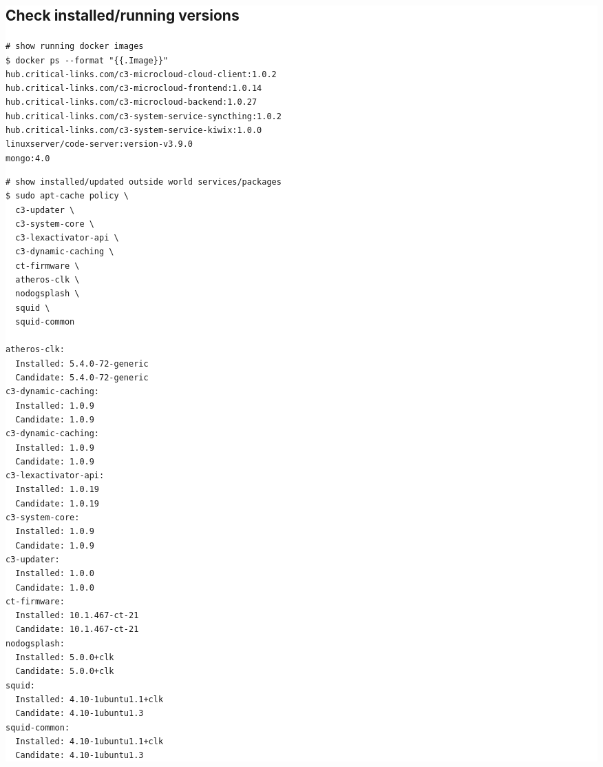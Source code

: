 ```json
```

## Check installed/running versions

```shell
# show running docker images
$ docker ps --format "{{.Image}}"
hub.critical-links.com/c3-microcloud-cloud-client:1.0.2
hub.critical-links.com/c3-microcloud-frontend:1.0.14
hub.critical-links.com/c3-microcloud-backend:1.0.27
hub.critical-links.com/c3-system-service-syncthing:1.0.2
hub.critical-links.com/c3-system-service-kiwix:1.0.0
linuxserver/code-server:version-v3.9.0
mongo:4.0
```

```shell
# show installed/updated outside world services/packages
$ sudo apt-cache policy \
  c3-updater \
  c3-system-core \
  c3-lexactivator-api \
  c3-dynamic-caching \
  ct-firmware \
  atheros-clk \
  nodogsplash \
  squid \
  squid-common

atheros-clk:
  Installed: 5.4.0-72-generic
  Candidate: 5.4.0-72-generic
c3-dynamic-caching:
  Installed: 1.0.9
  Candidate: 1.0.9
c3-dynamic-caching:
  Installed: 1.0.9
  Candidate: 1.0.9
c3-lexactivator-api:
  Installed: 1.0.19
  Candidate: 1.0.19
c3-system-core:
  Installed: 1.0.9
  Candidate: 1.0.9
c3-updater:
  Installed: 1.0.0
  Candidate: 1.0.0
ct-firmware:
  Installed: 10.1.467-ct-21
  Candidate: 10.1.467-ct-21
nodogsplash:
  Installed: 5.0.0+clk
  Candidate: 5.0.0+clk
squid:
  Installed: 4.10-1ubuntu1.1+clk
  Candidate: 4.10-1ubuntu1.3
squid-common:
  Installed: 4.10-1ubuntu1.1+clk
  Candidate: 4.10-1ubuntu1.3
```
